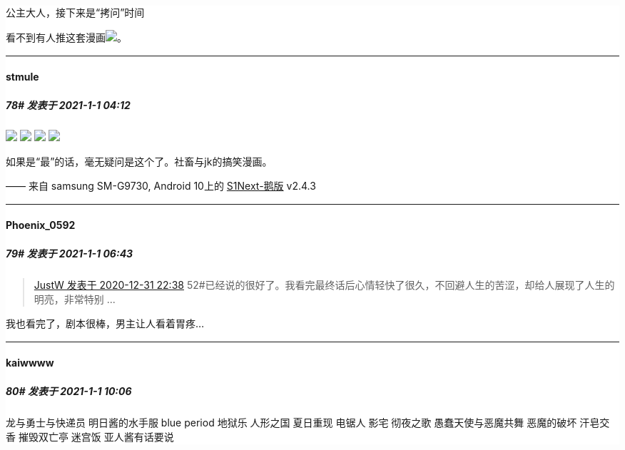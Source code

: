 


公主大人，接下来是“拷问”时间

看不到有人推这套漫画<img src="https://static.saraba1st.com/image/smiley/face2017/152.png" referrerpolicy="no-referrer">。







*****

####  stmule  
##### 78#       发表于 2021-1-1 04:12



<img src="https://p.sda1.dev/0/2235941bd2c878a19a6b98eb92e10ffb/IMG_CMP_242697500.jpeg" referrerpolicy="no-referrer">
<img src="https://p.sda1.dev/0/f58a9036a051f43b6ba69b98cd8fffe3/IMG_CMP_77112300.jpeg" referrerpolicy="no-referrer">
<img src="https://p.sda1.dev/0/3a082b413379f5e20b3a69a4f269d106/IMG_CMP_18291854.jpeg" referrerpolicy="no-referrer">
<img src="https://p.sda1.dev/0/c8ceb7bd9e629c33668dc6ad886fec3c/IMG_CMP_12102866.jpeg" referrerpolicy="no-referrer">

如果是“最”的话，毫无疑问是这个了。社畜与jk的搞笑漫画。

—— 来自 samsung SM-G9730, Android 10上的 [S1Next-鹅版](https://github.com/ykrank/S1-Next/releases) v2.4.3







*****

####  Phoenix_0592  
##### 79#       发表于 2021-1-1 06:43



<blockquote><a href="httphttps://bbs.saraba1st.com/2b/forum.php?mod=redirect&amp;goto=findpost&amp;pid=49903366&amp;ptid=1980399" target="_blank">JustW 发表于 2020-12-31 22:38</a>
52#已经说的很好了。我看完最终话后心情轻快了很久，不回避人生的苦涩，却给人展现了人生的明亮，非常特别 ...</blockquote>
我也看完了，剧本很棒，男主让人看着胃疼…







*****

####  kaiwwww  
##### 80#       发表于 2021-1-1 10:06




龙与勇士与快递员 
明日酱的水手服
blue period
地狱乐
人形之国
夏日重现
电锯人
影宅
彻夜之歌
愚蠢天使与恶魔共舞
恶魔的破坏
汗皂交香
摧毁双亡亭
迷宫饭
亚人酱有话要说